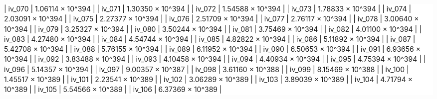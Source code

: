 | iv_070 | 1.06114 × 10^394 |
| iv_071 | 1.30350 × 10^394 |
| iv_072 | 1.54588 × 10^394 |
| iv_073 | 1.78833 × 10^394 |
| iv_074 | 2.03091 × 10^394 |
| iv_075 | 2.27377 × 10^394 |
| iv_076 | 2.51709 × 10^394 |
| iv_077 | 2.76117 × 10^394 |
| iv_078 | 3.00640 × 10^394 |
| iv_079 | 3.25327 × 10^394 |
| iv_080 | 3.50244 × 10^394 |
| iv_081 | 3.75469 × 10^394 |
| iv_082 | 4.01100 × 10^394 |
| iv_083 | 4.27480 × 10^394 |
| iv_084 | 4.54744 × 10^394 |
| iv_085 | 4.82822 × 10^394 |
| iv_086 | 5.11892 × 10^394 |
| iv_087 | 5.42708 × 10^394 |
| iv_088 | 5.76155 × 10^394 |
| iv_089 | 6.11952 × 10^394 |
| iv_090 | 6.50653 × 10^394 |
| iv_091 | 6.93656 × 10^394 |
| iv_092 | 3.83488 × 10^394 |
| iv_093 | 4.10458 × 10^394 |
| iv_094 | 4.40934 × 10^394 |
| iv_095 | 4.75394 × 10^394 |
| iv_096 | 5.14357 × 10^394 |
| iv_097 | 9.00357 × 10^387 |
| iv_098 | 3.61160 × 10^388 |
| iv_099 | 8.15469 × 10^388 |
| iv_100 | 1.45517 × 10^389 |
| iv_101 | 2.23541 × 10^389 |
| iv_102 | 3.06289 × 10^389 |
| iv_103 | 3.89039 × 10^389 |
| iv_104 | 4.71794 × 10^389 |
| iv_105 | 5.54566 × 10^389 |
| iv_106 | 6.37369 × 10^389 |